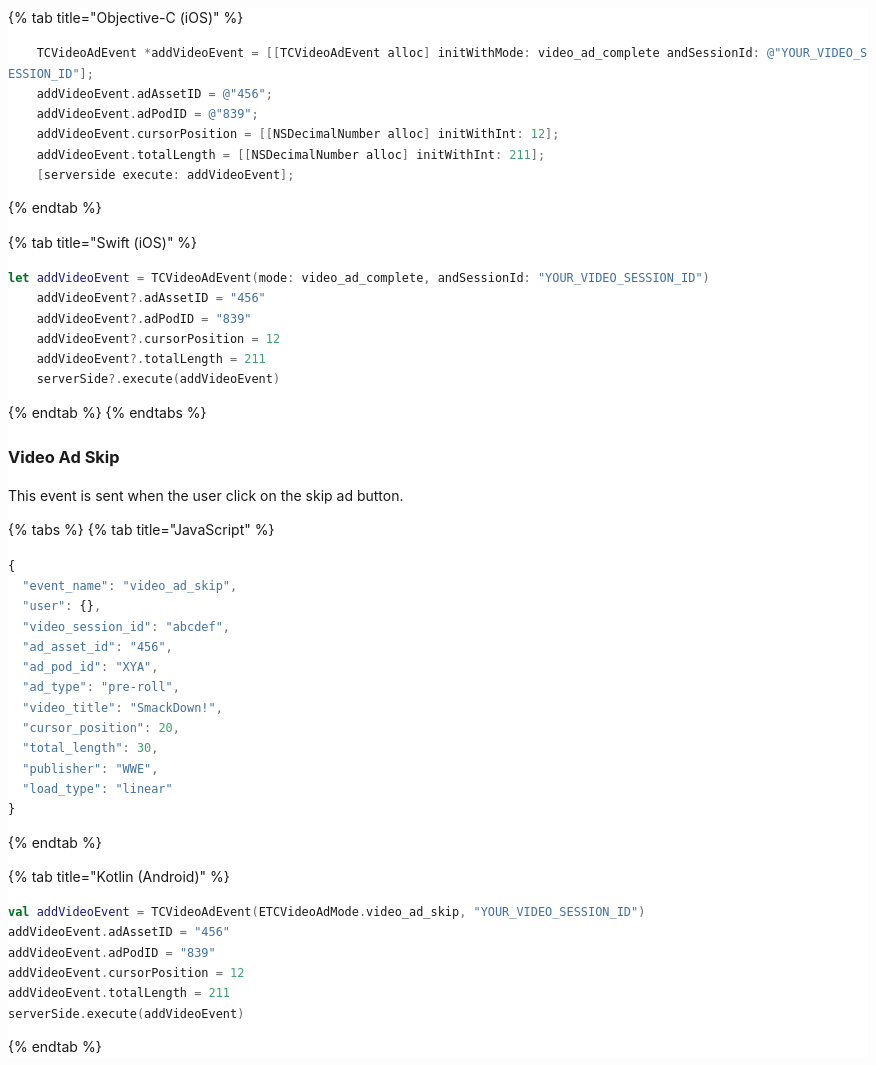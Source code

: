{% tab title="Objective-C (iOS)" %}
```objectivec
    TCVideoAdEvent *addVideoEvent = [[TCVideoAdEvent alloc] initWithMode: video_ad_complete andSessionId: @"YOUR_VIDEO_SESSION_ID"];
    addVideoEvent.adAssetID = @"456";
    addVideoEvent.adPodID = @"839";
    addVideoEvent.cursorPosition = [[NSDecimalNumber alloc] initWithInt: 12];
    addVideoEvent.totalLength = [[NSDecimalNumber alloc] initWithInt: 211];
    [serverside execute: addVideoEvent];
```
{% endtab %}

{% tab title="Swift (iOS)" %}
```swift
let addVideoEvent = TCVideoAdEvent(mode: video_ad_complete, andSessionId: "YOUR_VIDEO_SESSION_ID")
    addVideoEvent?.adAssetID = "456"
    addVideoEvent?.adPodID = "839"
    addVideoEvent?.cursorPosition = 12
    addVideoEvent?.totalLength = 211
    serverSide?.execute(addVideoEvent)
```
{% endtab %}
{% endtabs %}

### Video Ad Skip

This event is sent when the user click on the skip ad button.&#x20;

{% tabs %}
{% tab title="JavaScript" %}
```javascript
{
  "event_name": "video_ad_skip",
  "user": {},
  "video_session_id": "abcdef",
  "ad_asset_id": "456",
  "ad_pod_id": "XYA",
  "ad_type": "pre-roll",
  "video_title": "SmackDown!",
  "cursor_position": 20,
  "total_length": 30,
  "publisher": "WWE",
  "load_type": "linear"
}
```
{% endtab %}

{% tab title="Kotlin (Android)" %}
```kotlin
val addVideoEvent = TCVideoAdEvent(ETCVideoAdMode.video_ad_skip, "YOUR_VIDEO_SESSION_ID")
addVideoEvent.adAssetID = "456"
addVideoEvent.adPodID = "839"
addVideoEvent.cursorPosition = 12
addVideoEvent.totalLength = 211
serverSide.execute(addVideoEvent)
```
{% endtab %}
